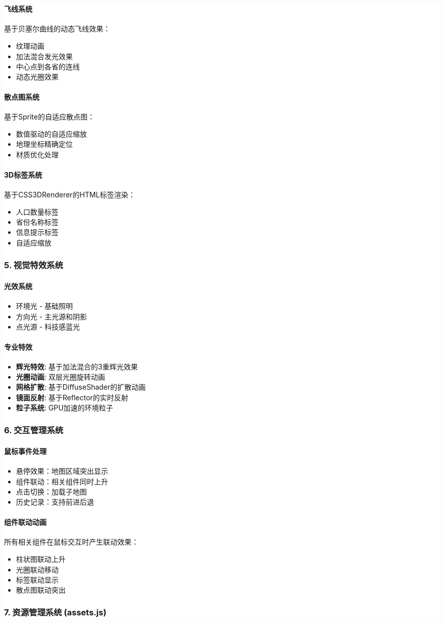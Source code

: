 #### 飞线系统
基于贝塞尔曲线的动态飞线效果：
- 纹理动画
- 加法混合发光效果
- 中心点到各省的连线
- 动态光圈效果

#### 散点图系统
基于Sprite的自适应散点图：
- 数值驱动的自适应缩放
- 地理坐标精确定位
- 材质优化处理

#### 3D标签系统
基于CSS3DRenderer的HTML标签渲染：
- 人口数量标签
- 省份名称标签
- 信息提示标签
- 自适应缩放

### 5. 视觉特效系统

#### 光效系统
- 环境光 - 基础照明
- 方向光 - 主光源和阴影
- 点光源 - 科技感蓝光

#### 专业特效
- **辉光特效**: 基于加法混合的3重辉光效果
- **光圈动画**: 双层光圈旋转动画
- **网格扩散**: 基于DiffuseShader的扩散动画
- **镜面反射**: 基于Reflector的实时反射
- **粒子系统**: GPU加速的环境粒子

### 6. 交互管理系统

#### 鼠标事件处理
- 悬停效果：地图区域突出显示
- 组件联动：相关组件同时上升
- 点击切换：加载子地图
- 历史记录：支持前进后退

#### 组件联动动画
所有相关组件在鼠标交互时产生联动效果：
- 柱状图联动上升
- 光圈联动移动
- 标签联动显示
- 散点图联动突出

### 7. 资源管理系统 (assets.js)
